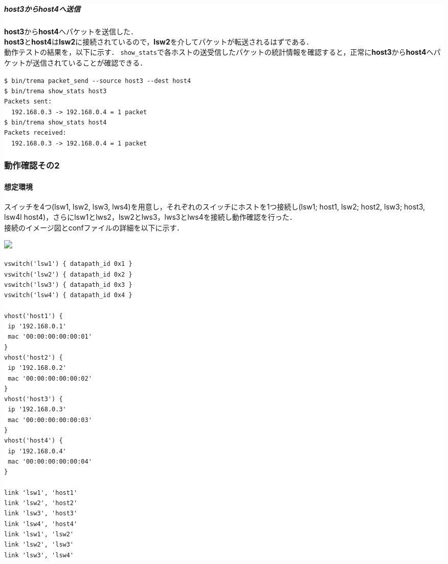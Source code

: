##### host3からhost4へ送信
**host3**から**host4**へパケットを送信した．  
**host3**と**host4**は**lsw2**に接続されているので，**lsw2**を介してパケットが転送されるはずである．   
動作テストの結果を，以下に示す．
`show_stats`で各ホストの送受信したパケットの統計情報を確認すると，正常に**host3**から**host4**へパケットが送信されていることが確認できる．

```
$ bin/trema packet_send --source host3 --dest host4
$ bin/trema show_stats host3
Packets sent:
  192.168.0.3 -> 192.168.0.4 = 1 packet
$ bin/trema show_stats host4
Packets received:
  192.168.0.3 -> 192.168.0.4 = 1 packet
```




### 動作確認その2
#### 想定環境
スイッチを4つ(lsw1, lsw2, lsw3, lws4)を用意し，それぞれのスイッチにホストを1つ接続し(lsw1; host1, lsw2; host2, lsw3; host3, lsw4l host4)，さらにlsw1とlws2，lsw2とlws3，lws3とlws4を接続し動作確認を行った．  
接続のイメージ図とconfファイルの詳細を以下に示す．

<img src="https://github.com/handai-trema/learning-switch-yamatchan/blob/master/img/img1.png?raw=true">

```
vswitch('lsw1') { datapath_id 0x1 }
vswitch('lsw2') { datapath_id 0x2 }
vswitch('lsw3') { datapath_id 0x3 }
vswitch('lsw4') { datapath_id 0x4 }

vhost('host1') {
 ip '192.168.0.1'
 mac '00:00:00:00:00:01'
}
vhost('host2') {
 ip '192.168.0.2'
 mac '00:00:00:00:00:02'
}
vhost('host3') {
 ip '192.168.0.3'
 mac '00:00:00:00:00:03'
}
vhost('host4') {
 ip '192.168.0.4'
 mac '00:00:00:00:00:04'
}

link 'lsw1', 'host1'
link 'lsw2', 'host2'
link 'lsw3', 'host3'
link 'lsw4', 'host4'
link 'lsw1', 'lsw2'
link 'lsw2', 'lsw3'
link 'lsw3', 'lsw4'
```
